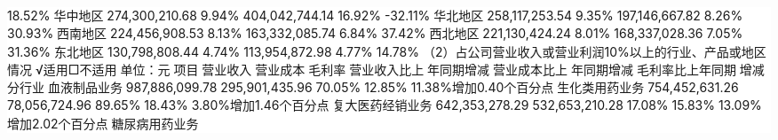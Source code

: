 18.52%
华中地区
274,300,210.68
9.94%
404,042,744.14
16.92%
-32.11%
华北地区
258,117,253.54
9.35%
197,146,667.82
8.26%
30.93%
西南地区
224,456,908.53
8.13%
163,332,085.74
6.84%
37.42%
西北地区
221,130,424.24
8.01%
168,337,028.36
7.05%
31.36%
东北地区
130,798,808.44
4.74%
113,954,872.98
4.77%
14.78%
（2）占公司营业收入或营业利润10%以上的行业、产品或地区情况
√适用□不适用
单位：元
项目
营业收入
营业成本
毛利率
营业收入比上
年同期增减
营业成本比上
年同期增减
毛利率比上年同期
增减
分行业
血液制品业务
987,886,099.78
295,901,435.96
70.05%
12.85%
11.38%增加0.40个百分点
生化类用药业务
754,452,631.26
78,056,724.96
89.65%
18.43%
3.80%增加1.46个百分点
复大医药经销业务
642,353,278.29
532,653,210.28
17.08%
15.83%
13.09%增加2.02个百分点
糖尿病用药业务